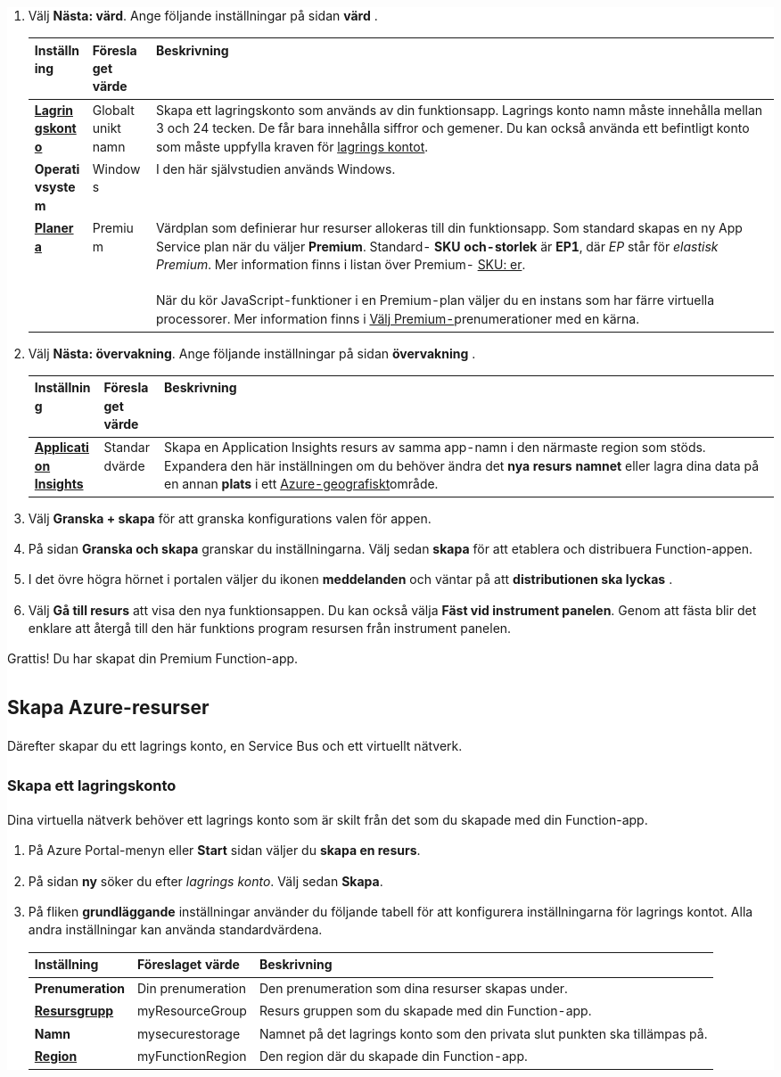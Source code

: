 1. Välj **Nästa: värd**. Ange följande inställningar på sidan **värd** .

    | Inställning      | Föreslaget värde  | Beskrivning |
    | ------------ | ---------------- | ----------- |
    | **[Lagringskonto](../storage/common/storage-account-create.md)** |  Globalt unikt namn |  Skapa ett lagringskonto som används av din funktionsapp. Lagrings konto namn måste innehålla mellan 3 och 24 tecken. De får bara innehålla siffror och gemener. Du kan också använda ett befintligt konto som måste uppfylla kraven för [lagrings kontot](./storage-considerations.md#storage-account-requirements). |
    |**Operativsystem**| Windows | I den här självstudien används Windows. |
    | **[Planera](./functions-scale.md)** | Premium | Värdplan som definierar hur resurser allokeras till din funktionsapp. Som standard skapas en ny App Service plan när du väljer **Premium**. Standard- **SKU och-storlek** är **EP1**, där *EP* står för _elastisk Premium_. Mer information finns i listan över Premium- [SKU: er](./functions-premium-plan.md#available-instance-skus).<br/><br/>När du kör JavaScript-funktioner i en Premium-plan väljer du en instans som har färre virtuella processorer. Mer information finns i [Välj Premium-](./functions-reference-node.md#considerations-for-javascript-functions)prenumerationer med en kärna.  |

1. Välj **Nästa: övervakning**. Ange följande inställningar på sidan **övervakning** .

    | Inställning      | Föreslaget värde  | Beskrivning |
    | ------------ | ---------------- | ----------- |
    | **[Application Insights](./functions-monitoring.md)** | Standardvärde | Skapa en Application Insights resurs av samma app-namn i den närmaste region som stöds. Expandera den här inställningen om du behöver ändra det **nya resurs namnet** eller lagra dina data på en annan **plats** i ett [Azure-geografiskt](https://azure.microsoft.com/global-infrastructure/geographies/)område. |

1. Välj **Granska + skapa** för att granska konfigurations valen för appen.

1. På sidan **Granska och skapa** granskar du inställningarna. Välj sedan **skapa** för att etablera och distribuera Function-appen.

1. I det övre högra hörnet i portalen väljer du ikonen **meddelanden** och väntar på att **distributionen ska lyckas** .

1. Välj **Gå till resurs** att visa den nya funktionsappen. Du kan också välja **Fäst vid instrument panelen**. Genom att fästa blir det enklare att återgå till den här funktions program resursen från instrument panelen.

Grattis! Du har skapat din Premium Function-app.

## <a name="create-azure-resources"></a>Skapa Azure-resurser

Därefter skapar du ett lagrings konto, en Service Bus och ett virtuellt nätverk. 
### <a name="create-a-storage-account"></a>Skapa ett lagringskonto

Dina virtuella nätverk behöver ett lagrings konto som är skilt från det som du skapade med din Function-app.

1. På Azure Portal-menyn eller **Start** sidan väljer du **skapa en resurs**.

1. På sidan **ny** söker du efter *lagrings konto*. Välj sedan **Skapa**.

1. På fliken **grundläggande** inställningar använder du följande tabell för att konfigurera inställningarna för lagrings kontot. Alla andra inställningar kan använda standardvärdena.

    | Inställning      | Föreslaget värde  | Beskrivning      |
    | ------------ | ---------------- | ---------------- |
    | **Prenumeration** | Din prenumeration | Den prenumeration som dina resurser skapas under. | 
    | **[Resursgrupp](../azure-resource-manager/management/overview.md)**  | myResourceGroup | Resurs gruppen som du skapade med din Function-app. |
    | **Namn** | mysecurestorage| Namnet på det lagrings konto som den privata slut punkten ska tillämpas på. |
    | **[Region](https://azure.microsoft.com/regions/)** | myFunctionRegion | Den region där du skapade din Function-app. |
